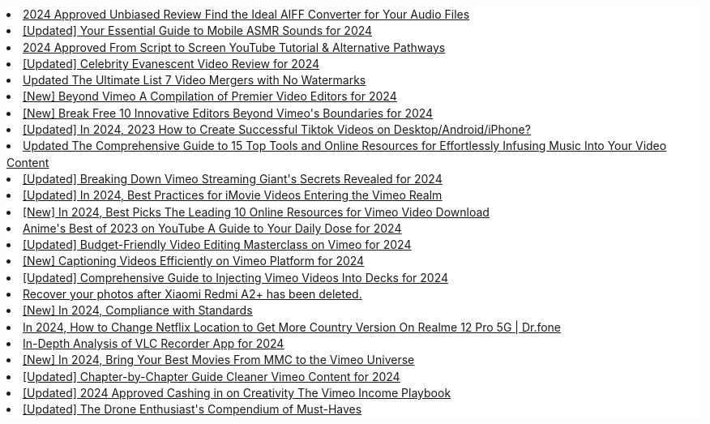 <li><a href="https://video-ai-editor.techidaily.com/2024-approved-unbiased-review-find-the-ideal-aiff-converter-for-your-audio-files/"><u>2024 Approved Unbiased Review Find the Ideal AIFF Converter for Your Audio Files</u></a></li>
<li><a href="https://youtube-tips.techidaily.com/ed-your-essential-guide-to-mobile-asmr-sounds-for-2024/"><u>[Updated] Your Essential Guide to Mobile ASMR Sounds for 2024</u></a></li>
<li><a href="https://youtube-help.techidaily.com/2024-approved-from-script-to-screen-youtube-tutorial-and-alternative-pathways/"><u>2024 Approved  From Script to Screen  YouTube Tutorial & Alternative Pathways</u></a></li>
<li><a href="https://vimeo-videos.techidaily.com/updated-celebrity-evanescent-video-review-for-2024/"><u>[Updated] Celebrity Evanescent Video Review for 2024</u></a></li>
<li><a href="https://video-ai-editor.techidaily.com/updated-the-ultimate-list-7-video-mergers-with-no-watermarks/"><u>Updated The Ultimate List 7 Video Mergers with No Watermarks</u></a></li>
<li><a href="https://vimeo-videos.techidaily.com/new-beyond-vimeo-a-compilation-of-premier-video-editors-for-2024/"><u>[New] Beyond Vimeo  A Compilation of Premier Video Editors for 2024</u></a></li>
<li><a href="https://vimeo-videos.techidaily.com/new-break-free-10-innovative-editors-beyond-vimeos-boundaries-for-2024/"><u>[New] Break Free  10 Innovative Editors Beyond Vimeo's Boundaries for 2024</u></a></li>
<li><a href="https://tiktok-videos.techidaily.com/updated-in-2024-2023-how-to-create-successful-tiktok-videos-on-desktopandroidiphone/"><u>[Updated] In 2024, 2023 How to Create Successful Tiktok Videos on Desktop/Android/iPhone?</u></a></li>
<li><a href="https://audio-shaping.techidaily.com/updated-the-comprehensive-guide-to-15-top-tools-and-online-resources-for-effortlessly-infusing-music-into-your-video-content/"><u>Updated The Comprehensive Guide to 15 Top Tools and Online Resources for Effortlessly Infusing Music Into Your Video Content</u></a></li>
<li><a href="https://vimeo-videos.techidaily.com/updated-breaking-down-vimeo-streaming-giants-secrets-revealed-for-2024/"><u>[Updated] Breaking Down Vimeo  Streaming Giant's Secrets Revealed for 2024</u></a></li>
<li><a href="https://vimeo-videos.techidaily.com/updated-in-2024-best-practices-for-imovie-videos-entering-the-vimeo-realm/"><u>[Updated] In 2024, Best Practices for iMovie Videos Entering the Vimeo Realm</u></a></li>
<li><a href="https://vimeo-videos.techidaily.com/new-in-2024-best-picks-the-leading-10-online-resources-for-vimeo-video-download/"><u>[New] In 2024, Best Picks  The Leading 10 Online Resources for Vimeo Video Download</u></a></li>
<li><a href="https://youtube-clips.techidaily.com/animes-best-of-2023-on-youtube-a-guide-to-your-daily-dose-for-2024/"><u>Anime's Best of 2023 on YouTube  A Guide to Your Daily Dose for 2024</u></a></li>
<li><a href="https://vimeo-videos.techidaily.com/updated-budget-friendly-video-editing-masterclass-on-vimeo-for-2024/"><u>[Updated] Budget-Friendly Video Editing Masterclass on Vimeo for 2024</u></a></li>
<li><a href="https://vimeo-videos.techidaily.com/new-captioning-videos-efficiently-on-vimeo-platform-for-2024/"><u>[New] Captioning Videos Efficiently on Vimeo Platform for 2024</u></a></li>
<li><a href="https://vimeo-videos.techidaily.com/updated-comprehensive-guide-to-injecting-vimeo-videos-into-decks-for-2024/"><u>[Updated] Comprehensive Guide to Injecting Vimeo Videos Into Decks for 2024</u></a></li>
<li><a href="https://review-topics.techidaily.com/recover-your-photos-after-xiaomi-redmi-a2plus-has-been-deleted-by-fonelab-android-recover-photos/"><u>Recover your photos after Xiaomi Redmi A2+ has been deleted.</u></a></li>
<li><a href="https://vimeo-videos.techidaily.com/new-in-2024-compliance-with-standards/"><u>[New] In 2024, Compliance with Standards</u></a></li>
<li><a href="https://review-topics.techidaily.com/in-2024-how-to-change-netflix-location-to-get-more-country-version-on-realme-12-pro-5g-drfone-by-drfone-virtual-android/"><u>In 2024, How to Change Netflix Location to Get More Country Version On Realme 12 Pro 5G | Dr.fone</u></a></li>
<li><a href="https://visual-screen-recording.techidaily.com/in-depth-analysis-of-vlc-recorder-app-for-2024/"><u>In-Depth Analysis of VLC Recorder App for 2024</u></a></li>
<li><a href="https://vimeo-videos.techidaily.com/new-in-2024-bring-your-best-movies-from-mmc-to-the-vimeo-universe/"><u>[New] In 2024, Bring Your Best Movies From MMC to the Vimeo Universe</u></a></li>
<li><a href="https://vimeo-videos.techidaily.com/updated-chapter-by-chapter-guide-cleaner-vimeo-content-for-2024/"><u>[Updated] Chapter-by-Chapter Guide  Cleaner Vimeo Content for 2024</u></a></li>
<li><a href="https://vimeo-videos.techidaily.com/updated-2024-approved-cashing-in-on-creativity-the-vimeo-income-playbook/"><u>[Updated] 2024 Approved  Cashing in on Creativity  The Vimeo Income Playbook</u></a></li>
<li><a href="https://some-tips.techidaily.com/updated-the-drone-enthusiasts-compendium-of-must-haves/"><u>[Updated] The Drone Enthusiast's Compendium of Must-Haves</u></a></li>